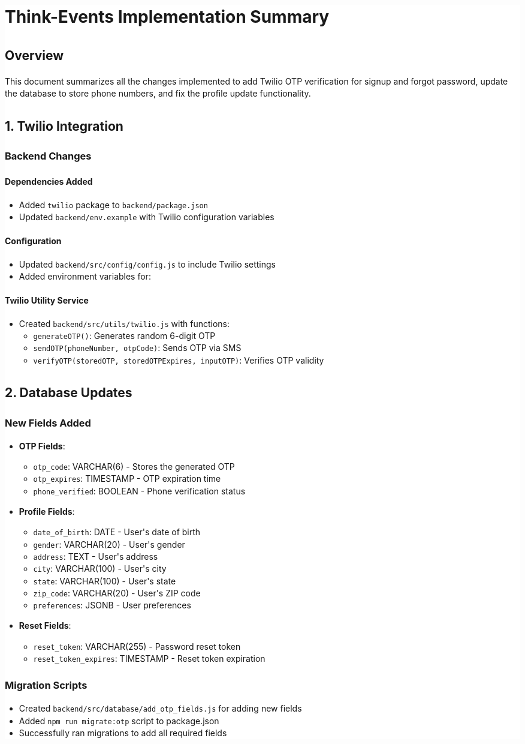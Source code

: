 # Think-Events Implementation Summary

## Overview
This document summarizes all the changes implemented to add Twilio OTP verification for signup and forgot password, update the database to store phone numbers, and fix the profile update functionality.

## 1. Twilio Integration

### Backend Changes

#### Dependencies Added
- Added `twilio` package to `backend/package.json`
- Updated `backend/env.example` with Twilio configuration variables

#### Configuration
- Updated `backend/src/config/config.js` to include Twilio settings
- Added environment variables for:
 
#### Twilio Utility Service
- Created `backend/src/utils/twilio.js` with functions:
  - `generateOTP()`: Generates random 6-digit OTP
  - `sendOTP(phoneNumber, otpCode)`: Sends OTP via SMS
  - `verifyOTP(storedOTP, storedOTPExpires, inputOTP)`: Verifies OTP validity

## 2. Database Updates

### New Fields Added
- **OTP Fields**:
  - `otp_code`: VARCHAR(6) - Stores the generated OTP
  - `otp_expires`: TIMESTAMP - OTP expiration time
  - `phone_verified`: BOOLEAN - Phone verification status

- **Profile Fields**:
  - `date_of_birth`: DATE - User's date of birth
  - `gender`: VARCHAR(20) - User's gender
  - `address`: TEXT - User's address
  - `city`: VARCHAR(100) - User's city
  - `state`: VARCHAR(100) - User's state
  - `zip_code`: VARCHAR(20) - User's ZIP code
  - `preferences`: JSONB - User preferences

- **Reset Fields**:
  - `reset_token`: VARCHAR(255) - Password reset token
  - `reset_token_expires`: TIMESTAMP - Reset token expiration

### Migration Scripts
- Created `backend/src/database/add_otp_fields.js` for adding new fields
- Added `npm run migrate:otp` script to package.json
- Successfully ran migrations to add all required fields
